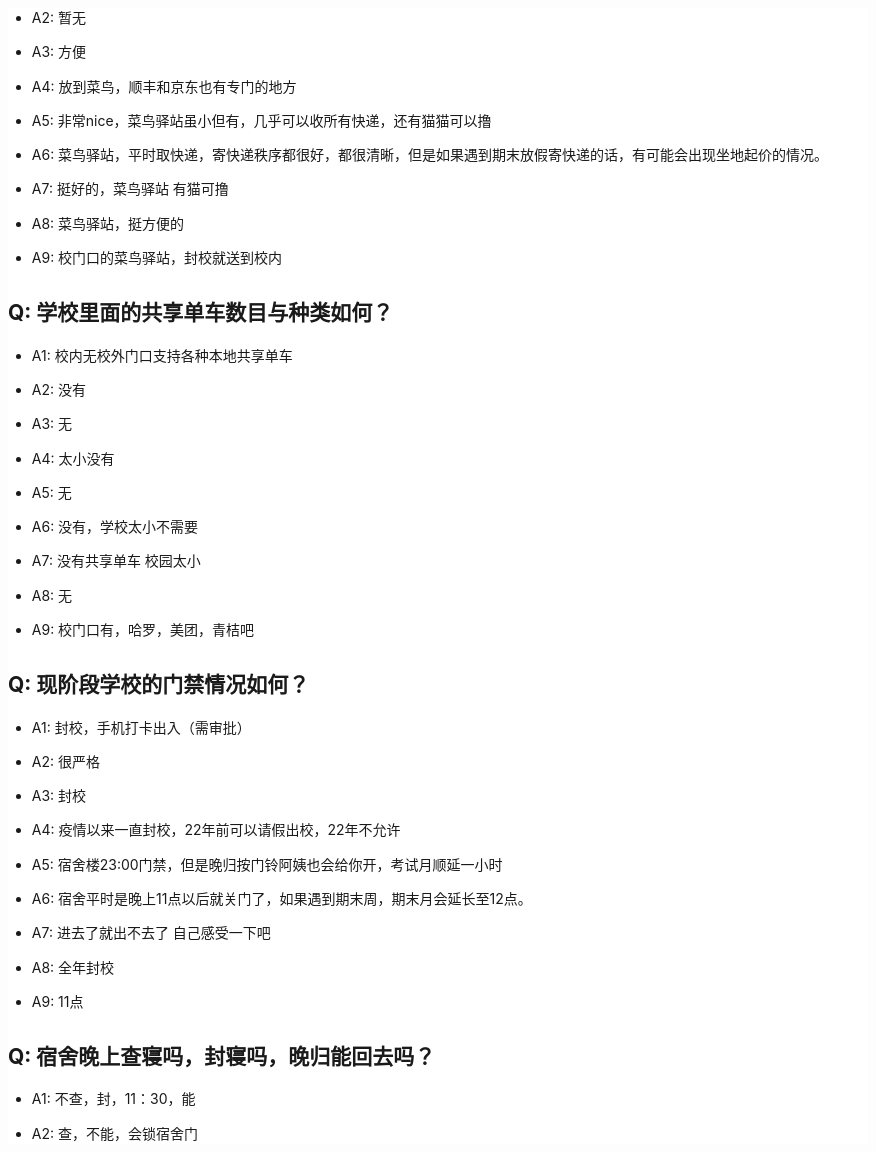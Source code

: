 - A2: 暂无

- A3: 方便

- A4: 放到菜鸟，顺丰和京东也有专门的地方

- A5: 非常nice，菜鸟驿站虽小但有，几乎可以收所有快递，还有猫猫可以撸

- A6: 菜鸟驿站，平时取快递，寄快递秩序都很好，都很清晰，但是如果遇到期末放假寄快递的话，有可能会出现坐地起价的情况。

- A7: 挺好的，菜鸟驿站 有猫可撸

- A8: 菜鸟驿站，挺方便的

- A9: 校门口的菜鸟驿站，封校就送到校内

## Q: 学校里面的共享单车数目与种类如何？

- A1: 校内无校外门口支持各种本地共享单车

- A2: 没有

- A3: 无

- A4: 太小没有

- A5: 无

- A6: 没有，学校太小不需要

- A7: 没有共享单车 校园太小

- A8: 无

- A9: 校门口有，哈罗，美团，青桔吧

## Q: 现阶段学校的门禁情况如何？

- A1: 封校，手机打卡出入（需审批）

- A2: 很严格

- A3: 封校

- A4: 疫情以来一直封校，22年前可以请假出校，22年不允许

- A5: 宿舍楼23:00门禁，但是晚归按门铃阿姨也会给你开，考试月顺延一小时

- A6: 宿舍平时是晚上11点以后就关门了，如果遇到期末周，期末月会延长至12点。

- A7: 进去了就出不去了 自己感受一下吧

- A8: 全年封校

- A9: 11点

## Q: 宿舍晚上查寝吗，封寝吗，晚归能回去吗？

- A1: 不查，封，11：30，能

- A2: 查，不能，会锁宿舍门
